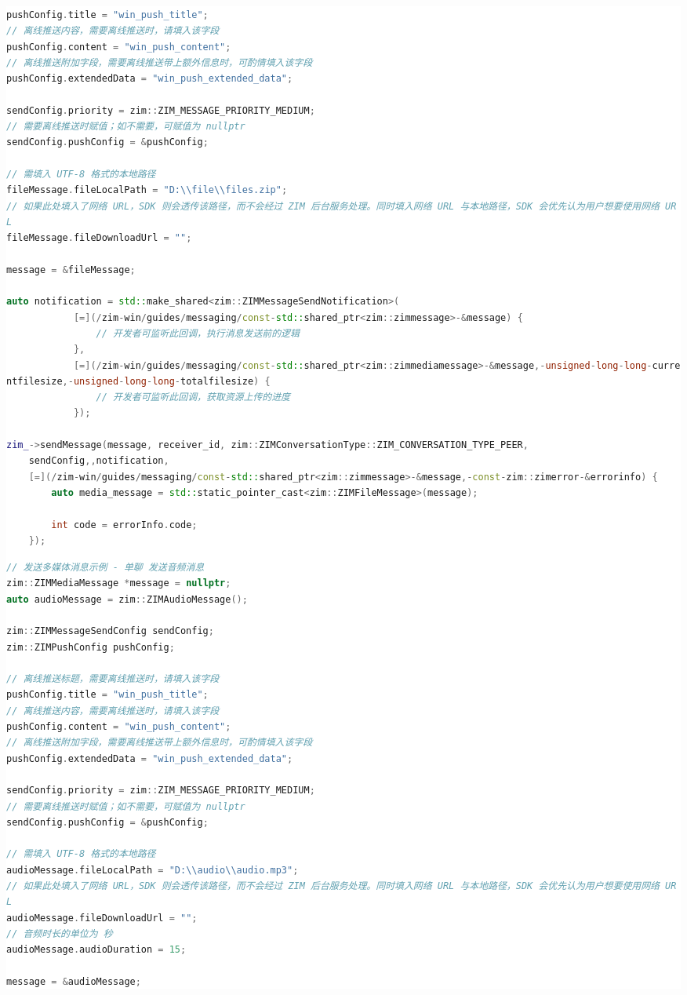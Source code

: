 ```cpp title="文件"
pushConfig.title = "win_push_title";
// 离线推送内容，需要离线推送时，请填入该字段
pushConfig.content = "win_push_content";
// 离线推送附加字段，需要离线推送带上额外信息时，可酌情填入该字段
pushConfig.extendedData = "win_push_extended_data";

sendConfig.priority = zim::ZIM_MESSAGE_PRIORITY_MEDIUM;
// 需要离线推送时赋值；如不需要，可赋值为 nullptr
sendConfig.pushConfig = &pushConfig;

// 需填入 UTF-8 格式的本地路径
fileMessage.fileLocalPath = "D:\\file\\files.zip";
// 如果此处填入了网络 URL，SDK 则会透传该路径，而不会经过 ZIM 后台服务处理。同时填入网络 URL 与本地路径，SDK 会优先认为用户想要使用网络 URL
fileMessage.fileDownloadUrl = "";

message = &fileMessage;

auto notification = std::make_shared<zim::ZIMMessageSendNotification>(
            [=](/zim-win/guides/messaging/const-std::shared_ptr<zim::zimmessage>-&message) { 
                // 开发者可监听此回调，执行消息发送前的逻辑
            },
            [=](/zim-win/guides/messaging/const-std::shared_ptr<zim::zimmediamessage>-&message,-unsigned-long-long-currentfilesize,-unsigned-long-long-totalfilesize) { 
                // 开发者可监听此回调，获取资源上传的进度
            });

zim_->sendMessage(message, receiver_id, zim::ZIMConversationType::ZIM_CONVERSATION_TYPE_PEER,
    sendConfig,,notification,
    [=](/zim-win/guides/messaging/const-std::shared_ptr<zim::zimmessage>-&message,-const-zim::zimerror-&errorinfo) {
        auto media_message = std::static_pointer_cast<zim::ZIMFileMessage>(message);

        int code = errorInfo.code;
    });
```
```cpp title="音频"
// 发送多媒体消息示例 - 单聊 发送音频消息
zim::ZIMMediaMessage *message = nullptr;
auto audioMessage = zim::ZIMAudioMessage();

zim::ZIMMessageSendConfig sendConfig;
zim::ZIMPushConfig pushConfig;

// 离线推送标题，需要离线推送时，请填入该字段
pushConfig.title = "win_push_title";
// 离线推送内容，需要离线推送时，请填入该字段
pushConfig.content = "win_push_content";
// 离线推送附加字段，需要离线推送带上额外信息时，可酌情填入该字段
pushConfig.extendedData = "win_push_extended_data";

sendConfig.priority = zim::ZIM_MESSAGE_PRIORITY_MEDIUM;
// 需要离线推送时赋值；如不需要，可赋值为 nullptr
sendConfig.pushConfig = &pushConfig;

// 需填入 UTF-8 格式的本地路径
audioMessage.fileLocalPath = "D:\\audio\\audio.mp3";
// 如果此处填入了网络 URL，SDK 则会透传该路径，而不会经过 ZIM 后台服务处理。同时填入网络 URL 与本地路径，SDK 会优先认为用户想要使用网络 URL
audioMessage.fileDownloadUrl = "";
// 音频时长的单位为 秒
audioMessage.audioDuration = 15;

message = &audioMessage;

```